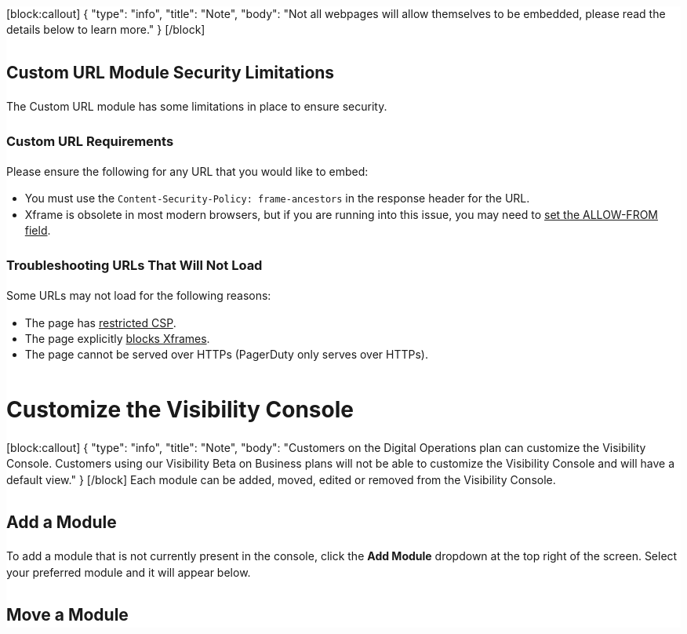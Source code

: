 [block:callout]
{
  "type": "info",
  "title": "Note",
  "body": "Not all webpages will allow themselves to be embedded, please read the details below to learn more."
}
[/block]
## Custom URL Module Security Limitations

The Custom URL module has some limitations in place to ensure security. 

### Custom URL Requirements

Please ensure the following for any URL that you would like to embed:

* You must use the `Content-Security-Policy: frame-ancestors` in the response header for the URL.
* Xframe is obsolete in most modern browsers, but if you are running into this issue, you may need to [set the ALLOW-FROM field](https://developer.mozilla.org/en-US/docs/Web/HTTP/Headers/X-Frame-Options).

### Troubleshooting URLs That Will Not Load

Some URLs may not load for the following reasons:

* The page has [restricted CSP](https://content-security-policy.com/).
* The page explicitly [blocks Xframes](https://developer.mozilla.org/en-US/docs/Web/HTTP/Headers/X-Frame-Options).
* The page cannot be served over HTTPs (PagerDuty only serves over HTTPs).

# Customize the Visibility Console


[block:callout]
{
  "type": "info",
  "title": "Note",
  "body": "Customers on the Digital Operations plan can customize the Visibility Console. Customers using our Visibility Beta on Business plans will not be able to customize the Visibility Console and will have a default view."
}
[/block]
Each module can be added, moved, edited or removed from the Visibility Console.

## Add a Module

To add a module that is not currently present in the console, click the **Add Module** dropdown at the top right of the screen. Select your preferred module and it will appear below.

## Move a Module
